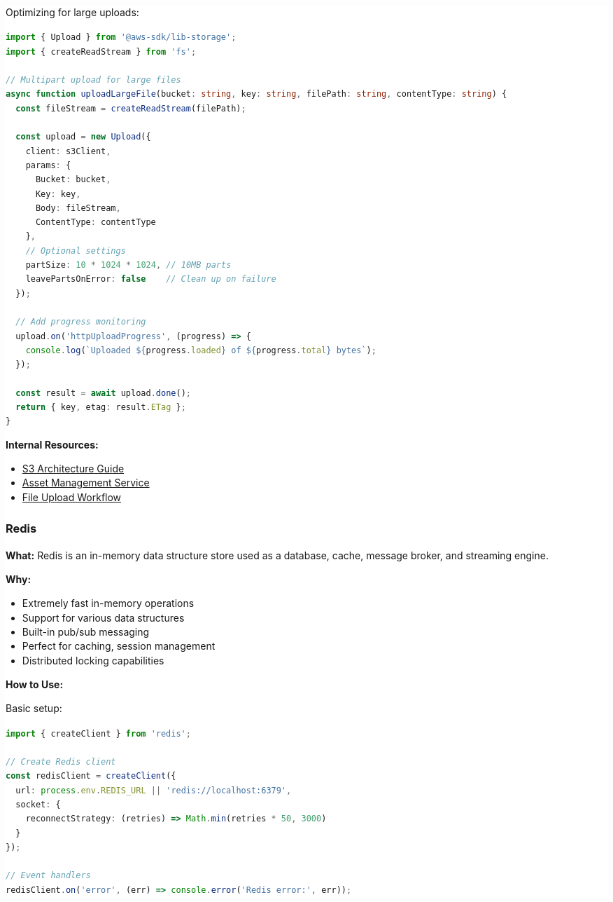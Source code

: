 Optimizing for large uploads:
```typescript
import { Upload } from '@aws-sdk/lib-storage';
import { createReadStream } from 'fs';

// Multipart upload for large files
async function uploadLargeFile(bucket: string, key: string, filePath: string, contentType: string) {
  const fileStream = createReadStream(filePath);
  
  const upload = new Upload({
    client: s3Client,
    params: {
      Bucket: bucket,
      Key: key,
      Body: fileStream,
      ContentType: contentType
    },
    // Optional settings
    partSize: 10 * 1024 * 1024, // 10MB parts
    leavePartsOnError: false    // Clean up on failure
  });
  
  // Add progress monitoring
  upload.on('httpUploadProgress', (progress) => {
    console.log(`Uploaded ${progress.loaded} of ${progress.total} bytes`);
  });
  
  const result = await upload.done();
  return { key, etag: result.ETag };
}
```

**Internal Resources:**
- [S3 Architecture Guide](/docs/infrastructure/s3-architecture.md)
- [Asset Management Service](/services/core/src/assets)
- [File Upload Workflow](/docs/backend/file-upload-patterns.md)

### Redis

**What:** Redis is an in-memory data structure store used as a database, cache, message broker, and streaming engine.

**Why:**
- Extremely fast in-memory operations
- Support for various data structures
- Built-in pub/sub messaging
- Perfect for caching, session management
- Distributed locking capabilities

**How to Use:**

Basic setup:
```typescript
import { createClient } from 'redis';

// Create Redis client
const redisClient = createClient({
  url: process.env.REDIS_URL || 'redis://localhost:6379',
  socket: {
    reconnectStrategy: (retries) => Math.min(retries * 50, 3000)
  }
});

// Event handlers
redisClient.on('error', (err) => console.error('Redis error:', err));
```
